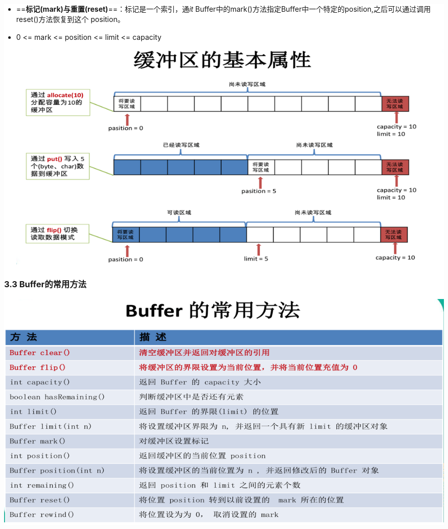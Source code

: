 * ==**标记(mark)与重置(reset)**==：标记是一个索引，通*it* Buffer中的mark()方法指定Buffer中一个特定的position,之后可以通过调用reset()方法恢复到这个 position。

* 0 <= mark <= position <= limit <= capacity

  ![图片1](NIO.assets/图片1.png)

### 3.3 Buffer的常用方法

![图片2](NIO.assets/图片2.png)
